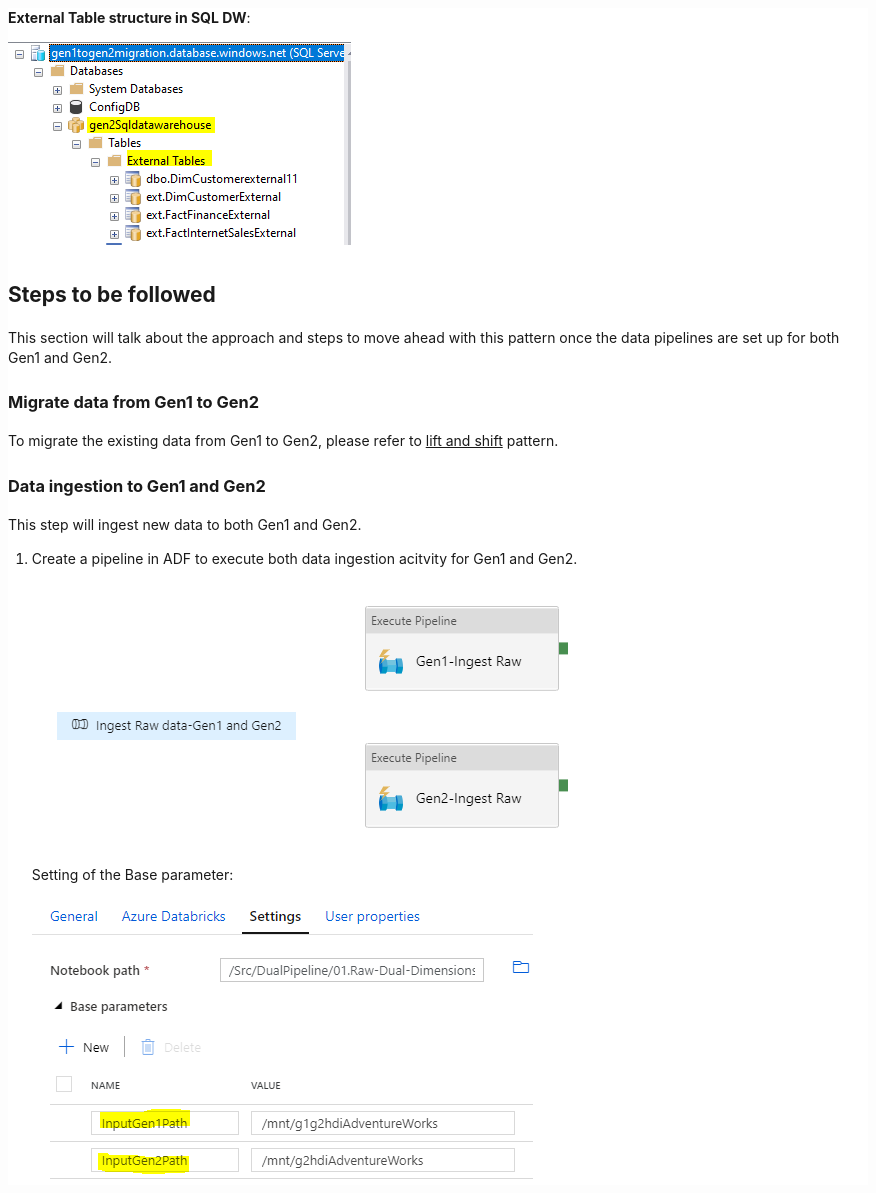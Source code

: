    **External Table structure in SQL DW**:
  
   ![image](../images/83895724-f37ebb00-a707-11ea-9292-4e80b45a0da8.png)

## Steps to be followed
  
This section will talk about the approach and steps to move ahead with this pattern once the data pipelines are set up for both Gen1 and Gen2.
  
### Migrate data from Gen1 to Gen2

To migrate the existing data from Gen1 to Gen2, please refer to [lift and shift](../lift-and-shift/) pattern.

### Data ingestion to Gen1 and Gen2

This step will ingest new data to both Gen1 and Gen2.
  
1. Create a pipeline in ADF to execute both data ingestion acitvity for Gen1 and Gen2.

   ![image](../images/83543532-63473880-a4b1-11ea-8267-ee267f4845a9.png)

   Setting of the Base parameter:

   ![image](../images/84072859-b70bc300-a984-11ea-870b-db59c59584ac.png)
